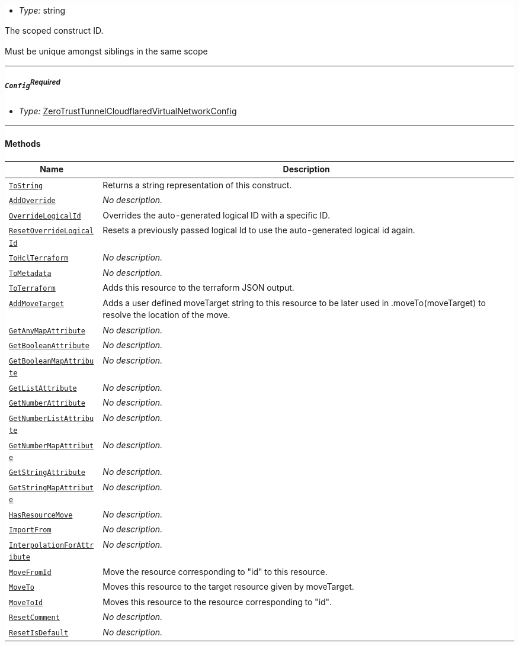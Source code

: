 - *Type:* string

The scoped construct ID.

Must be unique amongst siblings in the same scope

---

##### `Config`<sup>Required</sup> <a name="Config" id="@cdktf/provider-cloudflare.zeroTrustTunnelCloudflaredVirtualNetwork.ZeroTrustTunnelCloudflaredVirtualNetwork.Initializer.parameter.config"></a>

- *Type:* <a href="#@cdktf/provider-cloudflare.zeroTrustTunnelCloudflaredVirtualNetwork.ZeroTrustTunnelCloudflaredVirtualNetworkConfig">ZeroTrustTunnelCloudflaredVirtualNetworkConfig</a>

---

#### Methods <a name="Methods" id="Methods"></a>

| **Name** | **Description** |
| --- | --- |
| <code><a href="#@cdktf/provider-cloudflare.zeroTrustTunnelCloudflaredVirtualNetwork.ZeroTrustTunnelCloudflaredVirtualNetwork.toString">ToString</a></code> | Returns a string representation of this construct. |
| <code><a href="#@cdktf/provider-cloudflare.zeroTrustTunnelCloudflaredVirtualNetwork.ZeroTrustTunnelCloudflaredVirtualNetwork.addOverride">AddOverride</a></code> | *No description.* |
| <code><a href="#@cdktf/provider-cloudflare.zeroTrustTunnelCloudflaredVirtualNetwork.ZeroTrustTunnelCloudflaredVirtualNetwork.overrideLogicalId">OverrideLogicalId</a></code> | Overrides the auto-generated logical ID with a specific ID. |
| <code><a href="#@cdktf/provider-cloudflare.zeroTrustTunnelCloudflaredVirtualNetwork.ZeroTrustTunnelCloudflaredVirtualNetwork.resetOverrideLogicalId">ResetOverrideLogicalId</a></code> | Resets a previously passed logical Id to use the auto-generated logical id again. |
| <code><a href="#@cdktf/provider-cloudflare.zeroTrustTunnelCloudflaredVirtualNetwork.ZeroTrustTunnelCloudflaredVirtualNetwork.toHclTerraform">ToHclTerraform</a></code> | *No description.* |
| <code><a href="#@cdktf/provider-cloudflare.zeroTrustTunnelCloudflaredVirtualNetwork.ZeroTrustTunnelCloudflaredVirtualNetwork.toMetadata">ToMetadata</a></code> | *No description.* |
| <code><a href="#@cdktf/provider-cloudflare.zeroTrustTunnelCloudflaredVirtualNetwork.ZeroTrustTunnelCloudflaredVirtualNetwork.toTerraform">ToTerraform</a></code> | Adds this resource to the terraform JSON output. |
| <code><a href="#@cdktf/provider-cloudflare.zeroTrustTunnelCloudflaredVirtualNetwork.ZeroTrustTunnelCloudflaredVirtualNetwork.addMoveTarget">AddMoveTarget</a></code> | Adds a user defined moveTarget string to this resource to be later used in .moveTo(moveTarget) to resolve the location of the move. |
| <code><a href="#@cdktf/provider-cloudflare.zeroTrustTunnelCloudflaredVirtualNetwork.ZeroTrustTunnelCloudflaredVirtualNetwork.getAnyMapAttribute">GetAnyMapAttribute</a></code> | *No description.* |
| <code><a href="#@cdktf/provider-cloudflare.zeroTrustTunnelCloudflaredVirtualNetwork.ZeroTrustTunnelCloudflaredVirtualNetwork.getBooleanAttribute">GetBooleanAttribute</a></code> | *No description.* |
| <code><a href="#@cdktf/provider-cloudflare.zeroTrustTunnelCloudflaredVirtualNetwork.ZeroTrustTunnelCloudflaredVirtualNetwork.getBooleanMapAttribute">GetBooleanMapAttribute</a></code> | *No description.* |
| <code><a href="#@cdktf/provider-cloudflare.zeroTrustTunnelCloudflaredVirtualNetwork.ZeroTrustTunnelCloudflaredVirtualNetwork.getListAttribute">GetListAttribute</a></code> | *No description.* |
| <code><a href="#@cdktf/provider-cloudflare.zeroTrustTunnelCloudflaredVirtualNetwork.ZeroTrustTunnelCloudflaredVirtualNetwork.getNumberAttribute">GetNumberAttribute</a></code> | *No description.* |
| <code><a href="#@cdktf/provider-cloudflare.zeroTrustTunnelCloudflaredVirtualNetwork.ZeroTrustTunnelCloudflaredVirtualNetwork.getNumberListAttribute">GetNumberListAttribute</a></code> | *No description.* |
| <code><a href="#@cdktf/provider-cloudflare.zeroTrustTunnelCloudflaredVirtualNetwork.ZeroTrustTunnelCloudflaredVirtualNetwork.getNumberMapAttribute">GetNumberMapAttribute</a></code> | *No description.* |
| <code><a href="#@cdktf/provider-cloudflare.zeroTrustTunnelCloudflaredVirtualNetwork.ZeroTrustTunnelCloudflaredVirtualNetwork.getStringAttribute">GetStringAttribute</a></code> | *No description.* |
| <code><a href="#@cdktf/provider-cloudflare.zeroTrustTunnelCloudflaredVirtualNetwork.ZeroTrustTunnelCloudflaredVirtualNetwork.getStringMapAttribute">GetStringMapAttribute</a></code> | *No description.* |
| <code><a href="#@cdktf/provider-cloudflare.zeroTrustTunnelCloudflaredVirtualNetwork.ZeroTrustTunnelCloudflaredVirtualNetwork.hasResourceMove">HasResourceMove</a></code> | *No description.* |
| <code><a href="#@cdktf/provider-cloudflare.zeroTrustTunnelCloudflaredVirtualNetwork.ZeroTrustTunnelCloudflaredVirtualNetwork.importFrom">ImportFrom</a></code> | *No description.* |
| <code><a href="#@cdktf/provider-cloudflare.zeroTrustTunnelCloudflaredVirtualNetwork.ZeroTrustTunnelCloudflaredVirtualNetwork.interpolationForAttribute">InterpolationForAttribute</a></code> | *No description.* |
| <code><a href="#@cdktf/provider-cloudflare.zeroTrustTunnelCloudflaredVirtualNetwork.ZeroTrustTunnelCloudflaredVirtualNetwork.moveFromId">MoveFromId</a></code> | Move the resource corresponding to "id" to this resource. |
| <code><a href="#@cdktf/provider-cloudflare.zeroTrustTunnelCloudflaredVirtualNetwork.ZeroTrustTunnelCloudflaredVirtualNetwork.moveTo">MoveTo</a></code> | Moves this resource to the target resource given by moveTarget. |
| <code><a href="#@cdktf/provider-cloudflare.zeroTrustTunnelCloudflaredVirtualNetwork.ZeroTrustTunnelCloudflaredVirtualNetwork.moveToId">MoveToId</a></code> | Moves this resource to the resource corresponding to "id". |
| <code><a href="#@cdktf/provider-cloudflare.zeroTrustTunnelCloudflaredVirtualNetwork.ZeroTrustTunnelCloudflaredVirtualNetwork.resetComment">ResetComment</a></code> | *No description.* |
| <code><a href="#@cdktf/provider-cloudflare.zeroTrustTunnelCloudflaredVirtualNetwork.ZeroTrustTunnelCloudflaredVirtualNetwork.resetIsDefault">ResetIsDefault</a></code> | *No description.* |